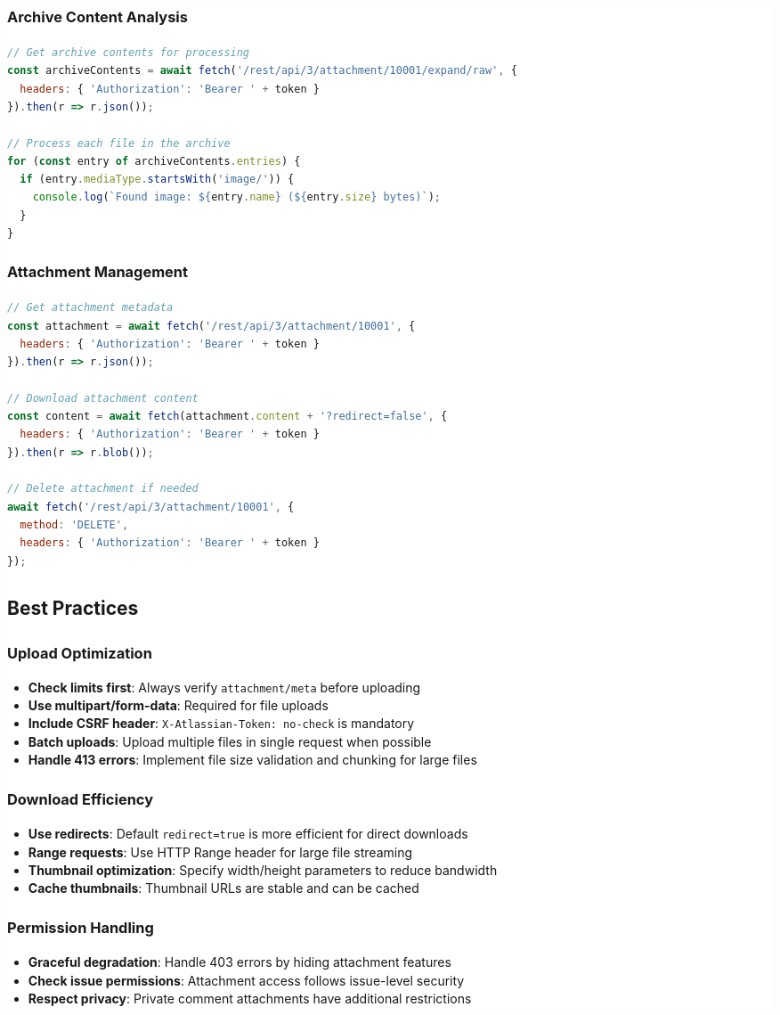 ### Archive Content Analysis
```javascript
// Get archive contents for processing
const archiveContents = await fetch('/rest/api/3/attachment/10001/expand/raw', {
  headers: { 'Authorization': 'Bearer ' + token }
}).then(r => r.json());

// Process each file in the archive
for (const entry of archiveContents.entries) {
  if (entry.mediaType.startsWith('image/')) {
    console.log(`Found image: ${entry.name} (${entry.size} bytes)`);
  }
}
```

### Attachment Management
```javascript
// Get attachment metadata
const attachment = await fetch('/rest/api/3/attachment/10001', {
  headers: { 'Authorization': 'Bearer ' + token }
}).then(r => r.json());

// Download attachment content
const content = await fetch(attachment.content + '?redirect=false', {
  headers: { 'Authorization': 'Bearer ' + token }
}).then(r => r.blob());

// Delete attachment if needed
await fetch('/rest/api/3/attachment/10001', {
  method: 'DELETE',
  headers: { 'Authorization': 'Bearer ' + token }
});
```

## Best Practices

### Upload Optimization
- **Check limits first**: Always verify `attachment/meta` before uploading
- **Use multipart/form-data**: Required for file uploads
- **Include CSRF header**: `X-Atlassian-Token: no-check` is mandatory
- **Batch uploads**: Upload multiple files in single request when possible
- **Handle 413 errors**: Implement file size validation and chunking for large files

### Download Efficiency
- **Use redirects**: Default `redirect=true` is more efficient for direct downloads
- **Range requests**: Use HTTP Range header for large file streaming
- **Thumbnail optimization**: Specify width/height parameters to reduce bandwidth
- **Cache thumbnails**: Thumbnail URLs are stable and can be cached

### Permission Handling
- **Graceful degradation**: Handle 403 errors by hiding attachment features
- **Check issue permissions**: Attachment access follows issue-level security
- **Respect privacy**: Private comment attachments have additional restrictions
